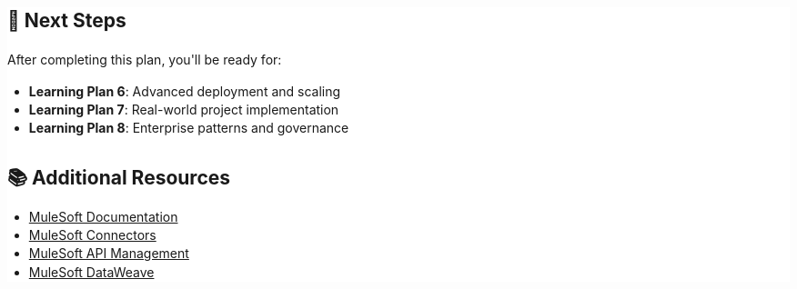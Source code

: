 ## 🔗 Next Steps

After completing this plan, you'll be ready for:
- **Learning Plan 6**: Advanced deployment and scaling
- **Learning Plan 7**: Real-world project implementation
- **Learning Plan 8**: Enterprise patterns and governance

## 📚 Additional Resources

- [MuleSoft Documentation](https://docs.mulesoft.com/)
- [MuleSoft Connectors](https://docs.mulesoft.com/connectors/)
- [MuleSoft API Management](https://docs.mulesoft.com/api-manager/)
- [MuleSoft DataWeave](https://docs.mulesoft.com/dataweave/)
